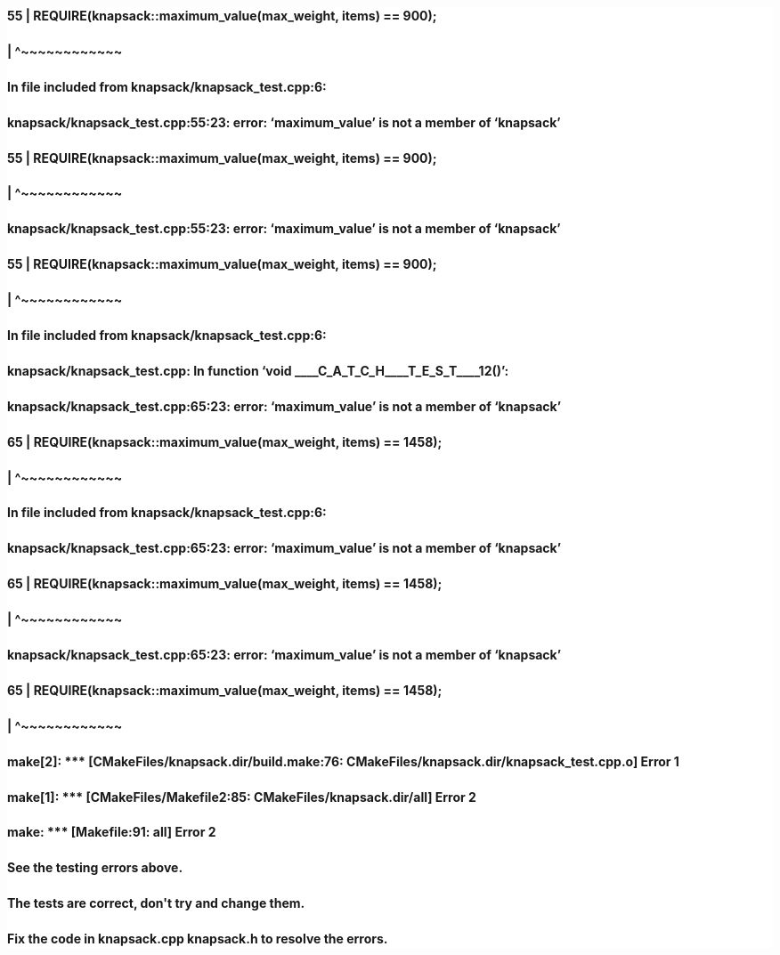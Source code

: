 ####    55 |     REQUIRE(knapsack::maximum_value(max_weight, items) == 900);  
####       |                       ^~~~~~~~~~~~~  
#### In file included from knapsack/knapsack_test.cpp:6:  
#### knapsack/knapsack_test.cpp:55:23: error: ‘maximum_value’ is not a member of ‘knapsack’  
####    55 |     REQUIRE(knapsack::maximum_value(max_weight, items) == 900);  
####       |                       ^~~~~~~~~~~~~  
#### knapsack/knapsack_test.cpp:55:23: error: ‘maximum_value’ is not a member of ‘knapsack’  
####    55 |     REQUIRE(knapsack::maximum_value(max_weight, items) == 900);  
####       |                       ^~~~~~~~~~~~~  
#### In file included from knapsack/knapsack_test.cpp:6:  
#### knapsack/knapsack_test.cpp: In function ‘void ____C_A_T_C_H____T_E_S_T____12()’:  
#### knapsack/knapsack_test.cpp:65:23: error: ‘maximum_value’ is not a member of ‘knapsack’  
####    65 |     REQUIRE(knapsack::maximum_value(max_weight, items) == 1458);  
####       |                       ^~~~~~~~~~~~~  
#### In file included from knapsack/knapsack_test.cpp:6:  
#### knapsack/knapsack_test.cpp:65:23: error: ‘maximum_value’ is not a member of ‘knapsack’  
####    65 |     REQUIRE(knapsack::maximum_value(max_weight, items) == 1458);  
####       |                       ^~~~~~~~~~~~~  
#### knapsack/knapsack_test.cpp:65:23: error: ‘maximum_value’ is not a member of ‘knapsack’  
####    65 |     REQUIRE(knapsack::maximum_value(max_weight, items) == 1458);  
####       |                       ^~~~~~~~~~~~~  
#### make[2]: *** [CMakeFiles/knapsack.dir/build.make:76: CMakeFiles/knapsack.dir/knapsack_test.cpp.o] Error 1  
#### make[1]: *** [CMakeFiles/Makefile2:85: CMakeFiles/knapsack.dir/all] Error 2  
#### make: *** [Makefile:91: all] Error 2  
#### ####  
####   
#### See the testing errors above.  
#### The tests are correct, don't try and change them.  
#### Fix the code in knapsack.cpp knapsack.h to resolve the errors.  
